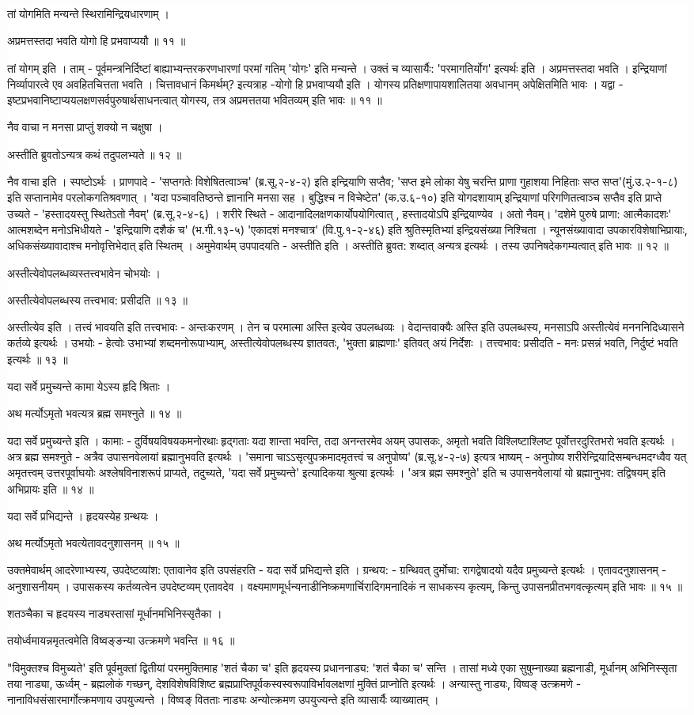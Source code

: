 तां योगमिति मन्यन्ते स्थिरामिन्द्रियधारणाम् ।

अप्रमत्तस्तदा भवति योगो हि प्रभवाप्ययौ ॥ ११ ॥

तां योगम् इति । ताम् - पूर्वमन्त्रनिर्दिष्टां बाह्याभ्यन्तरकरणधारणां परमां गतिम् 'योगः' इति मन्यन्ते । उक्तं च व्यासार्यैः: 'परमागतिर्योग' इत्यर्थः इति । अप्रमत्तस्तदा भवति । इन्द्रियाणां निर्व्यापारत्वे एव अवहितचित्तता भवति । चित्तावधानं किमर्थम्? इत्यत्राह -योगो हि प्रभवाप्ययौ इति । योगस्य प्रतिक्षणापायशालितया अवधानम् अपेक्षितमिति भावः । यद्वा - इष्टप्रभवानिष्टाप्ययलक्षणसर्वपुरुषार्थसाधनत्वात् योगस्य, तत्र अप्रमत्ततया भवितव्यम् इति भावः ॥ ११ ॥

नैव वाचा न मनसा प्राप्तुं शक्यो न चक्षुषा ।

अस्तीति ब्रुवतोऽन्यत्र कथं तदुपलभ्यते ॥ १२ ॥

नैव वाचा इति । स्पष्टोऽर्थः । प्राणपादे - 'सप्तगतेः विशेषितत्वाञ्च' (ब्र.सू.२-४-२) इति इन्द्रियाणि सप्तैव; 'सप्त इमे लोका येषु चरन्ति प्राणा गुहाशया निहिताः सप्त सप्त'(मुं.उ.२-१-८) इति सप्तानामेव परलोकगतिश्रवणात् । 'यदा पञ्चावतिष्ठन्ते ज्ञानानि मनसा सह । बुद्धिश्च न विचेष्टेत' (क.उ.६-१०) इति योगदशायाम् इन्द्रियाणां परिगणितत्वाञ्च सप्तैव इति प्राप्ते उच्यते - 'हस्तादयस्तु स्थितेऽतो नैवम्' (ब्र.सू.२-४-६) । शरीरे स्थिते - आदानादिलक्षणकार्योपयोगित्वात् , हस्तादयोऽपि इन्द्रियाण्येव । अतो नैवम्। 'दशेमे पुरुषे प्राणा: आत्मैकादशः' आत्मशब्देन मनोऽभिधीयते - 'इन्द्रियाणि दशैकं च' (भ.गी.१३-५) 'एकादशं मनश्चात्र' (वि.पु.१-२-४६) इति श्रुतिस्मृतिभ्यां इन्द्रियसंख्या निश्चिता । न्यूनसंख्यावादा उपकारविशेषाभिप्रायाः, अधिकसंख्यावादाश्च मनोवृत्तिभेदात् इति स्थितम् । अमुमेवार्थम् उपपादयति - अस्तीति इति । अस्तीति ब्रुवत: शब्दात् अन्यत्र इत्यर्थः । तस्य उपनिषदेकगम्यत्वात् इति भावः ॥ १२ ॥

अस्तीत्येवोपलब्धव्यस्तत्त्वभावेन चोभयोः ।

अस्तीत्येवोपलब्धस्य तत्त्वभाव: प्रसीदति ॥ १३ ॥

अस्तीत्येव इति । तत्त्वं भावयति इति तत्त्वभावः - अन्तःकरणम् । तेन च परमात्मा अस्ति इत्येव उपलब्धव्यः । वेदान्तवाक्यैः अस्ति इति उपलब्धस्य, मनसाऽपि अस्तीत्येवं मनननिदिध्यासने कर्तव्ये इत्यर्थः । उभयोः - हेत्वोः उभाभ्यां शब्दमनोरूपाभ्याम्, अस्तीत्येवोपलब्धस्य ज्ञातवतः, 'भुक्ता ब्राह्मणाः' इतिवत् अयं निर्देशः । तत्त्वभाव: प्रसीदति - मनः प्रसन्नं भवति, निर्दुष्टं भवति इत्यर्थः ॥ १३ ॥

यदा सर्वे प्रमुच्यन्ते कामा येऽस्य हृदि श्रिताः ।

अथ मर्त्योऽमृतो भवत्यत्र ब्रह्म समश्नुते ॥ १४ ॥

यदा सर्वे प्रमुच्यन्ते इति । कामाः - दुर्विषयविषयकमनोरथाः हृद्गताः यदा शान्ता भवन्ति, तदा अनन्तरमेव अयम् उपासकः, अमृतो भवति विश्लिष्टाश्लिष्ट पूर्वोत्तरदुरितभरो भवति इत्यर्थः । अत्र ब्रह्म समश्नुते - अत्रैव उपासनवेलायां ब्रह्मानुभवति इत्यर्थः । 'समाना चाऽऽसृत्युपक्रमादमृतत्त्वं च अनुपोष्य' (ब्र.सू.४-२-७) इत्यत्र भाष्यम् - अनुपोष्य शरीरेन्द्रियादिसम्बन्धमदग्ध्वैव यत् अमृतत्त्वम् उत्तरपूर्वाघयोः अश्लेषविनाशरूपं प्राप्यते, तदुच्यते, 'यदा सर्वे प्रमुच्यन्ते' इत्यादिकया श्रुत्या इत्यर्थः । 'अत्र ब्रह्म समश्नुते' इति च उपासनवेलायां यो ब्रह्मानुभव: तद्विषयम् इति अभिप्रायः इति ॥ १४ ॥

यदा सर्वे प्रभिद्यन्ते । हृदयस्येह ग्रन्थयः ।

अथ मर्त्योऽमृतो भवत्येतावदनुशासनम् ॥ १५ ॥

उक्तमेवार्थम् आदरेणाभ्यस्य, उपदेष्टव्यांश: एतावानेव इति उपसंहरति - यदा सर्वे प्रभिद्यन्ते इति । ग्रन्थय: - ग्रन्थिवत् दुर्मोचा: रागद्वेषादयो यदैव प्रमुच्यन्ते इत्यर्थः । एतावदनुशासनम् - अनुशासनीयम् । उपासकस्य कर्तव्यत्वेन उपदेष्टव्यम् एतावदेव । वक्ष्यमाणमूर्धन्यनाडीनिष्क्रमणार्चिरादिगमनादिकं न साधकस्य कृत्यम्, किन्तु उपासनप्रीतभगवत्कृत्यम् इति भावः ॥ १५ ॥

शतञ्चैका च हृदयस्य नाड्यस्तासां मूर्धानमभिनिस्सृतैका ।

तयोर्ध्वमायन्नमृतत्वमेति विष्वङ्ङन्या उत्क्रमणे भवन्ति ॥ १६ ॥

"विमुक्तश्च विमुच्यते' इति पूर्वमुक्तां द्वितीयां परममुक्तिमाह 'शतं चैका च' इति हृदयस्य प्रधाननाड्य: 'शतं चैका च' सन्ति । तासां मध्ये एका सुषुम्नाख्या ब्रह्मनाडी, मूर्धानम् अभिनिस्सृता तया नाड्या, ऊर्ध्वम् - ब्रह्मलोकं गच्छन्, देशविशेषविशिष्ट ब्रह्मप्राप्तिपूर्वकस्वस्वरूपाविर्भावलक्षणां मुक्तिं प्राप्नोति इत्यर्थः । अन्यास्तु नाड्यः, विष्वङ् उत्क्रमणे - नानाविधसंसारमार्गोत्क्रमणाय उपयुज्यन्ते । विष्वङ् वितताः नाड्यः अन्योत्क्रमण उपयुज्यन्ते इति व्यासार्यैः व्याख्यातम् ।
